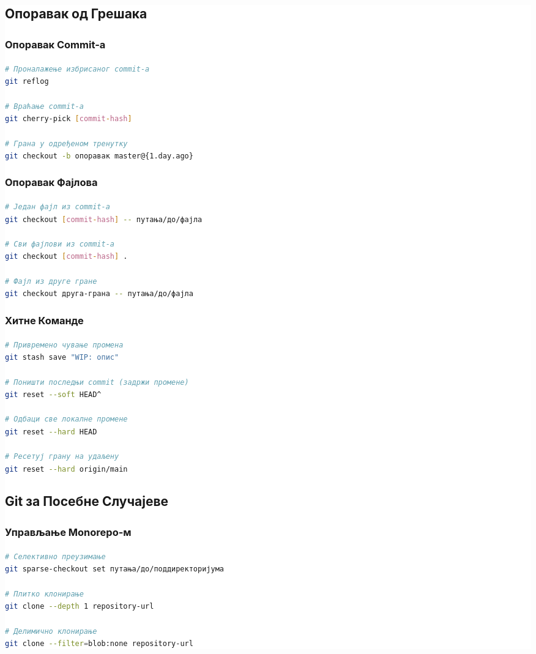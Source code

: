 ## Опоравак од Грешака

### Опоравак Commit-а
```bash
# Проналажење избрисаног commit-а
git reflog

# Враћање commit-а
git cherry-pick [commit-hash]

# Грана у одређеном тренутку
git checkout -b опоравак master@{1.day.ago}
```

### Опоравак Фајлова
```bash
# Један фајл из commit-а
git checkout [commit-hash] -- путања/до/фајла

# Сви фајлови из commit-а
git checkout [commit-hash] .

# Фајл из друге гране
git checkout друга-грана -- путања/до/фајла
```

### Хитне Команде
```bash
# Привремено чување промена
git stash save "WIP: опис"

# Поништи последњи commit (задржи промене)
git reset --soft HEAD^

# Одбаци све локалне промене
git reset --hard HEAD

# Ресетуј грану на удаљену
git reset --hard origin/main
```

## Git за Посебне Случајеве

### Управљање Monorepo-м
```bash
# Селективно преузимање
git sparse-checkout set путања/до/поддиректоријума

# Плитко клонирање
git clone --depth 1 repository-url

# Делимично клонирање
git clone --filter=blob:none repository-url
```

